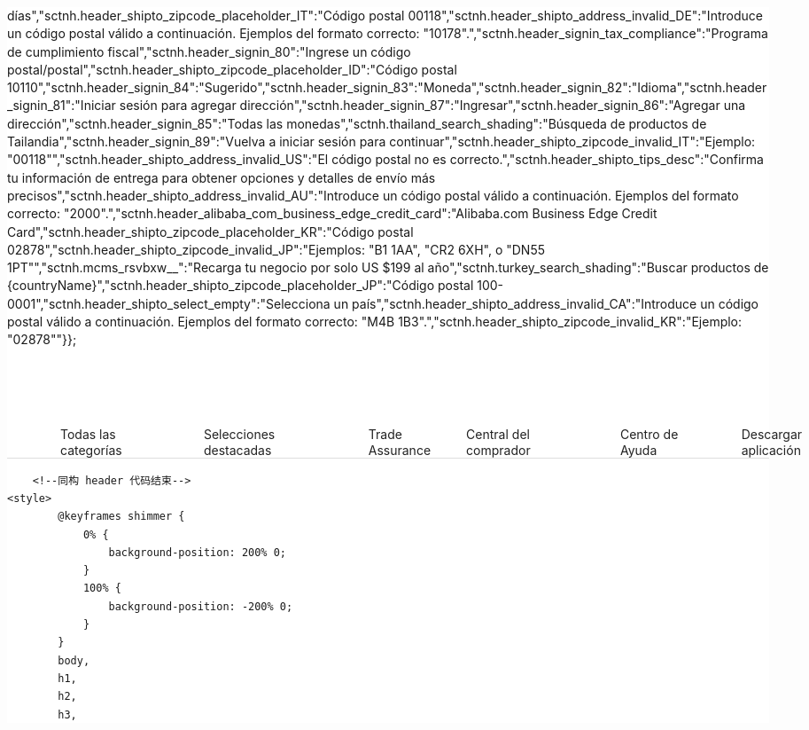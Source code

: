 días","sctnh.header_shipto_zipcode_placeholder_IT":"Código postal 00118","sctnh.header_shipto_address_invalid_DE":"Introduce un código postal válido a continuación. Ejemplos del formato correcto: \"10178\".","sctnh.header_signin_tax_compliance":"Programa de cumplimiento fiscal","sctnh.header_signin_80":"Ingrese un código postal/postal","sctnh.header_shipto_zipcode_placeholder_ID":"Código postal 10110","sctnh.header_signin_84":"Sugerido","sctnh.header_signin_83":"Moneda","sctnh.header_signin_82":"Idioma","sctnh.header_signin_81":"Iniciar sesión para agregar dirección","sctnh.header_signin_87":"Ingresar","sctnh.header_signin_86":"Agregar una dirección","sctnh.header_signin_85":"Todas las monedas","sctnh.thailand_search_shading":"Búsqueda de productos de Tailandia","sctnh.header_signin_89":"Vuelva a iniciar sesión para continuar","sctnh.header_shipto_zipcode_invalid_IT":"Ejemplo: \"00118\"","sctnh.header_shipto_address_invalid_US":"El código postal no es correcto.","sctnh.header_shipto_tips_desc":"Confirma tu información de entrega para obtener opciones y detalles de envío más precisos","sctnh.header_shipto_address_invalid_AU":"Introduce un código postal válido a continuación. Ejemplos del formato correcto: \"2000\".","sctnh.header_alibaba_com_business_edge_credit_card":"Alibaba.com Business Edge Credit Card","sctnh.header_shipto_zipcode_placeholder_KR":"Código postal  02878","sctnh.header_shipto_zipcode_invalid_JP":"Ejemplos: \"B1 1AA\", \"CR2 6XH\", o \"DN55 1PT\"","sctnh.mcms_rsvbxw__":"Recarga tu negocio por solo US $199 al año","sctnh.turkey_search_shading":"Buscar productos de {countryName}","sctnh.header_shipto_zipcode_placeholder_JP":"Código postal 100-0001","sctnh.header_shipto_select_empty":"Selecciona un país","sctnh.header_shipto_address_invalid_CA":"Introduce un código postal válido a continuación. Ejemplos del formato correcto: \"M4B 1B3\".","sctnh.header_shipto_zipcode_invalid_KR":"Ejemplo: \"02878\""}};            
</script>     

<div id="icbu-the-new-header-container"><div id="icbu-the-new-header-container" class="the-new-header-wrapper"><div id="the-new-header" data-ssr-version="4.51.0" data-tnh-auto-exp="tnh-expose" data-scenes="search-products" style="z-index:9006;position:relative;width:100%;font-size:14px;font-family:Inter,SF Pro Text,Roboto, Helvetica Neue, Helvetica, Tahoma, Arial, PingFang SC,Microsoft YaHei;line-height:18px;background-color:#fff;color:#222;border-bottom:1px solid #ddd;box-sizing:border-box"><div style="min-width:1200px;max-width:1580px;margin:0 auto;padding:0 40px;font-size:14px"><div style="display:flex;align-items:center;justify-content:space-between;height:72px"><div style="display:flex"><div style="z-index:9999;display:flex;flex-shrink:0;width:185px;height:22px;background:url(&#x27;https://s.alicdn.com/@img/imgextra/i1/O1CN01e5zQ2S1cAWz26ivMo_!!6000000003560-2-tps-920-110.png&#x27;) no-repeat 0 0;background-size:auto 22px;cursor:pointer"></div></div></div></div><div style="min-width:1200px;max-width:1580px;height:36px;margin:0 auto;overflow:hidden;font-size:14px"><div style="display:flex;justify-content:space-between;width:100%;height:40px;padding:0 40px;box-sizing:border-box"><div style="display:flex;align-items:center;justify-content:space-between"><div style="display:flex;align-items:center;margin-top:-2px;padding-right:28px;cursor:pointer;padding-left:20px"><div style="position:relative;height:36px">Todas las categorías</div></div><div style="display:flex;align-items:center;margin-top:-2px;padding-right:28px;cursor:pointer;padding-left:0"><div style="position:relative;height:36px">Selecciones destacadas</div></div><div style="display:flex;align-items:center;margin-top:-2px;padding-right:0;cursor:pointer;padding-left:0"><div style="position:relative;height:36px">Trade Assurance</div></div></div><div style="display:flex;align-items:center;justify-content:space-between"><div style="display:flex;align-items:center;margin-top:-2px;padding-right:28px;cursor:pointer;padding-left:0"><div style="position:relative;height:36px">Central del comprador</div></div><div style="display:flex;align-items:center;margin-top:-2px;padding-right:28px;cursor:pointer;padding-left:0"><div style="position:relative;height:36px">Centro de Ayuda</div></div><div style="display:flex;align-items:center;margin-top:-2px;padding-right:28px;cursor:pointer;padding-left:0"><div style="position:relative;height:36px">Descargar aplicación</div></div><div style="display:flex;align-items:center;margin-top:-2px;padding-right:0;cursor:pointer;padding-left:0"><div style="position:relative;height:36px">Conviértete en proveedor</div></div></div></div></div></div></div></div>

        <!--同构 header 代码结束-->
    <style>
            @keyframes shimmer {
                0% {
                    background-position: 200% 0;
                }
                100% {
                    background-position: -200% 0;
                }
            }
            body,
            h1,
            h2,
            h3,